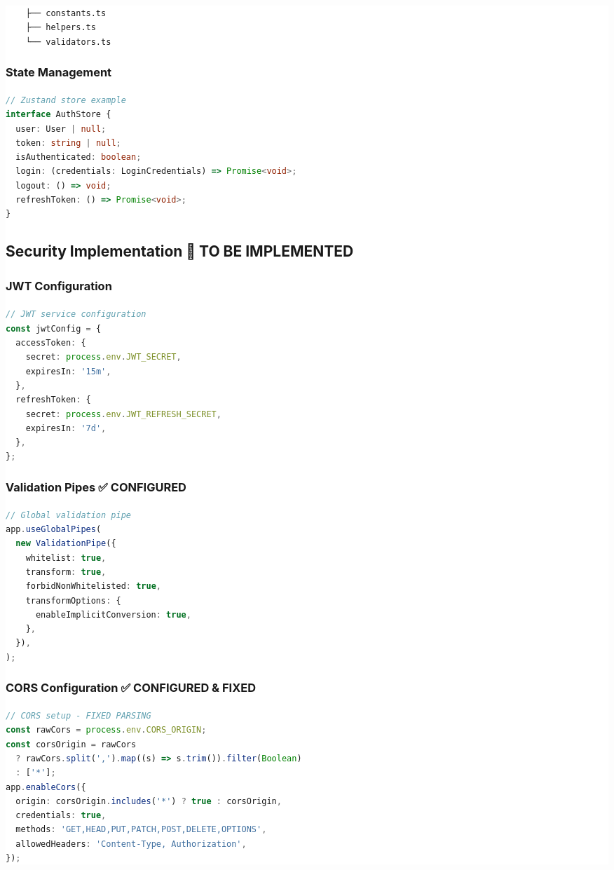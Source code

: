 ```
    ├── constants.ts
    ├── helpers.ts
    └── validators.ts
```

### State Management
```typescript
// Zustand store example
interface AuthStore {
  user: User | null;
  token: string | null;
  isAuthenticated: boolean;
  login: (credentials: LoginCredentials) => Promise<void>;
  logout: () => void;
  refreshToken: () => Promise<void>;
}
```

## Security Implementation 🔄 TO BE IMPLEMENTED

### JWT Configuration
```typescript
// JWT service configuration
const jwtConfig = {
  accessToken: {
    secret: process.env.JWT_SECRET,
    expiresIn: '15m',
  },
  refreshToken: {
    secret: process.env.JWT_REFRESH_SECRET,
    expiresIn: '7d',
  },
};
```

### Validation Pipes ✅ CONFIGURED
```typescript
// Global validation pipe
app.useGlobalPipes(
  new ValidationPipe({
    whitelist: true,
    transform: true,
    forbidNonWhitelisted: true,
    transformOptions: {
      enableImplicitConversion: true,
    },
  }),
);
```

### CORS Configuration ✅ CONFIGURED & FIXED
```typescript
// CORS setup - FIXED PARSING
const rawCors = process.env.CORS_ORIGIN;
const corsOrigin = rawCors
  ? rawCors.split(',').map((s) => s.trim()).filter(Boolean)
  : ['*'];
app.enableCors({
  origin: corsOrigin.includes('*') ? true : corsOrigin,
  credentials: true,
  methods: 'GET,HEAD,PUT,PATCH,POST,DELETE,OPTIONS',
  allowedHeaders: 'Content-Type, Authorization',
});
```